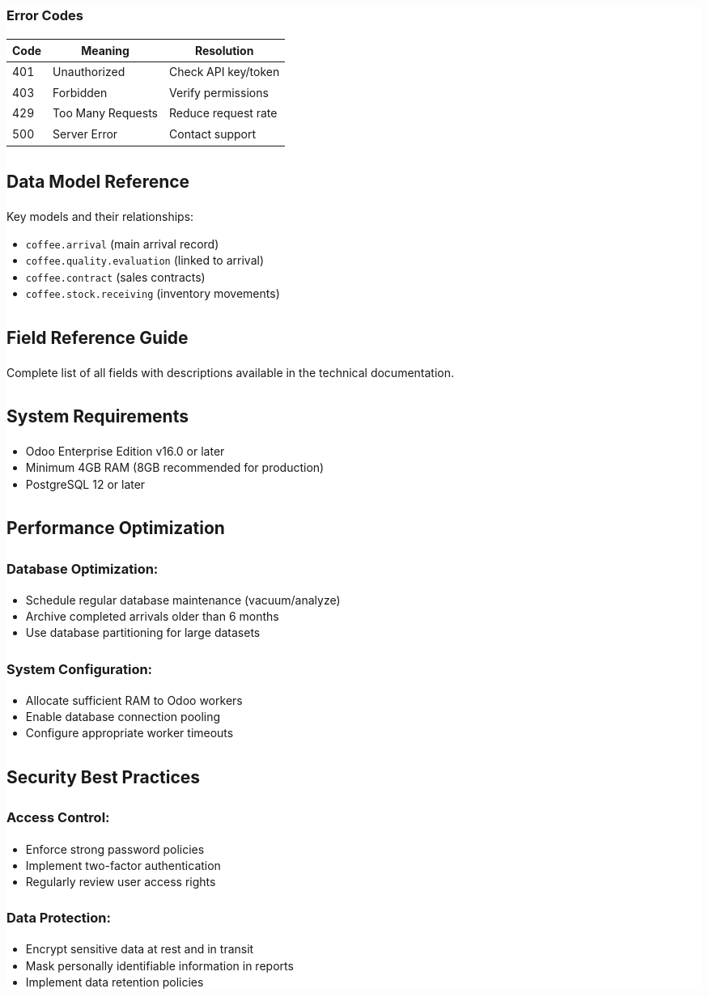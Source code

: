 ### Error Codes
| Code | Meaning | Resolution |
|------|---------|------------|
| 401 | Unauthorized | Check API key/token |
| 403 | Forbidden | Verify permissions |
| 429 | Too Many Requests | Reduce request rate |
| 500 | Server Error | Contact support |

## Data Model Reference
Key models and their relationships:
- `coffee.arrival` (main arrival record)
- `coffee.quality.evaluation` (linked to arrival)
- `coffee.contract` (sales contracts)
- `coffee.stock.receiving` (inventory movements)

## Field Reference Guide
Complete list of all fields with descriptions available in the technical documentation.

## System Requirements
- Odoo Enterprise Edition v16.0 or later
- Minimum 4GB RAM (8GB recommended for production)
- PostgreSQL 12 or later

## Performance Optimization
### Database Optimization:
- Schedule regular database maintenance (vacuum/analyze)
- Archive completed arrivals older than 6 months
- Use database partitioning for large datasets

### System Configuration:
- Allocate sufficient RAM to Odoo workers
- Enable database connection pooling
- Configure appropriate worker timeouts

## Security Best Practices
### Access Control:
- Enforce strong password policies
- Implement two-factor authentication
- Regularly review user access rights

### Data Protection:
- Encrypt sensitive data at rest and in transit
- Mask personally identifiable information in reports
- Implement data retention policies
